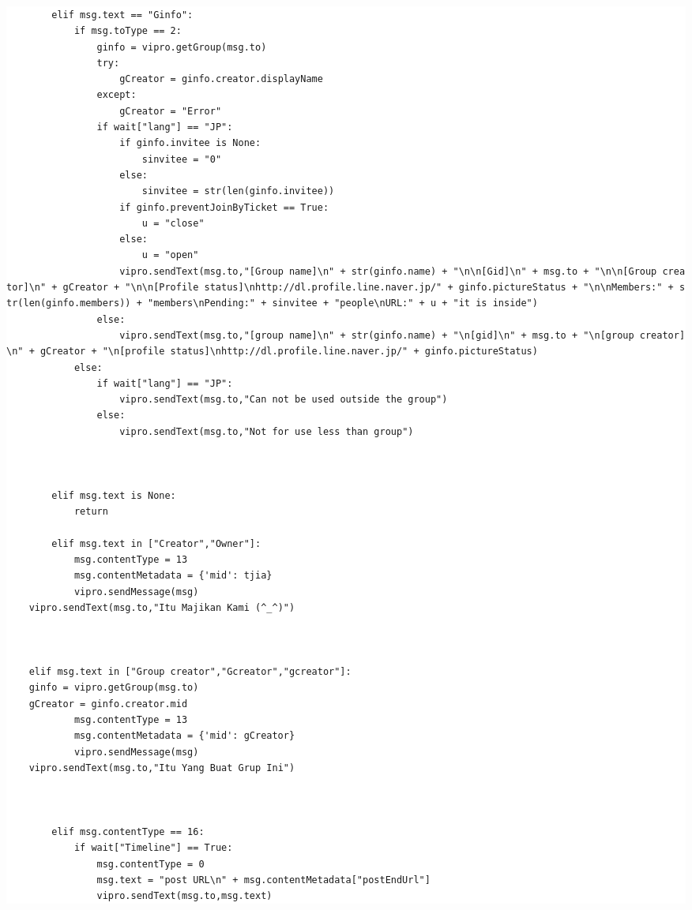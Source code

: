 
 
            elif msg.text == "Ginfo":
                if msg.toType == 2:
                    ginfo = vipro.getGroup(msg.to)
                    try:
                        gCreator = ginfo.creator.displayName
                    except:
                        gCreator = "Error"
                    if wait["lang"] == "JP":
                        if ginfo.invitee is None:
                            sinvitee = "0"
                        else:
                            sinvitee = str(len(ginfo.invitee))
                        if ginfo.preventJoinByTicket == True:
                            u = "close"
                        else:
                            u = "open"
                        vipro.sendText(msg.to,"[Group name]\n" + str(ginfo.name) + "\n\n[Gid]\n" + msg.to + "\n\n[Group creator]\n" + gCreator + "\n\n[Profile status]\nhttp://dl.profile.line.naver.jp/" + ginfo.pictureStatus + "\n\nMembers:" + str(len(ginfo.members)) + "members\nPending:" + sinvitee + "people\nURL:" + u + "it is inside")
                    else:
                        vipro.sendText(msg.to,"[group name]\n" + str(ginfo.name) + "\n[gid]\n" + msg.to + "\n[group creator]\n" + gCreator + "\n[profile status]\nhttp://dl.profile.line.naver.jp/" + ginfo.pictureStatus)
                else:
                    if wait["lang"] == "JP":
                        vipro.sendText(msg.to,"Can not be used outside the group")
                    else:
                        vipro.sendText(msg.to,"Not for use less than group")
                        

 
            elif msg.text is None:
                return
 
            elif msg.text in ["Creator","Owner"]:
                msg.contentType = 13
                msg.contentMetadata = {'mid': tjia}
                vipro.sendMessage(msg)
		vipro.sendText(msg.to,"Itu Majikan Kami (^_^)")

 

	    elif msg.text in ["Group creator","Gcreator","gcreator"]:
		ginfo = vipro.getGroup(msg.to)
		gCreator = ginfo.creator.mid
                msg.contentType = 13
                msg.contentMetadata = {'mid': gCreator}
                vipro.sendMessage(msg)
		vipro.sendText(msg.to,"Itu Yang Buat Grup Ini")
 

                
            elif msg.contentType == 16:
                if wait["Timeline"] == True:
                    msg.contentType = 0
                    msg.text = "post URL\n" + msg.contentMetadata["postEndUrl"]
                    vipro.sendText(msg.to,msg.text)
